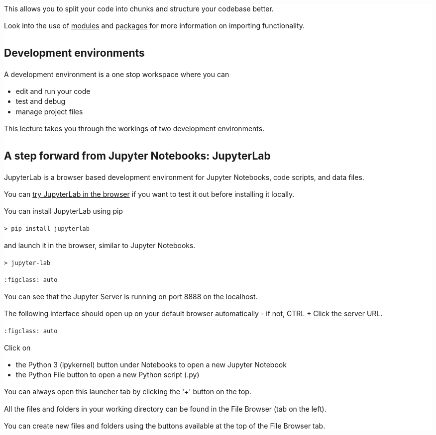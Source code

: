 This allows you to split your code into chunks and structure your codebase better.

Look into the use of [modules](https://docs.python.org/3/tutorial/modules.html) and [packages](https://docs.python.org/3/tutorial/modules.html#packages) for more information on importing functionality.

## Development environments

A development environment is a one stop workspace where you can 
- edit and run your code
- test and debug 
- manage project files

This lecture takes you through the workings of two development environments.

## A step forward from Jupyter Notebooks: JupyterLab

JupyterLab is a browser based development environment for Jupyter Notebooks, code scripts, and data files.

You can [try JupyterLab in the browser](https://jupyter.org/try-jupyter/lab/) if you want to test it out before installing it locally.

You can install JupyterLab using pip

```
> pip install jupyterlab
``` 

and launch it in the browser, similar to Jupyter Notebooks.

```
> jupyter-lab
```

```{figure} /_static/lecture_specific/workspace/jupyter_lab_cmd.png
:figclass: auto
```

You can see that the Jupyter Server is running on port 8888 on the localhost. 

The following interface should open up on your default browser automatically - if not, CTRL + Click the server URL.

```{figure} /_static/lecture_specific/workspace/jupyter_lab.png
:figclass: auto
```

Click on 

- the Python 3 (ipykernel) button under Notebooks to open a new Jupyter Notebook
- the Python File button to open a new Python script (.py)

You can always open this launcher tab by clicking the '+' button on the top.

All the files and folders in your working directory can be found in the File Browser (tab on the left).

You can create new files and folders using the buttons available at the top of the File Browser tab. 
